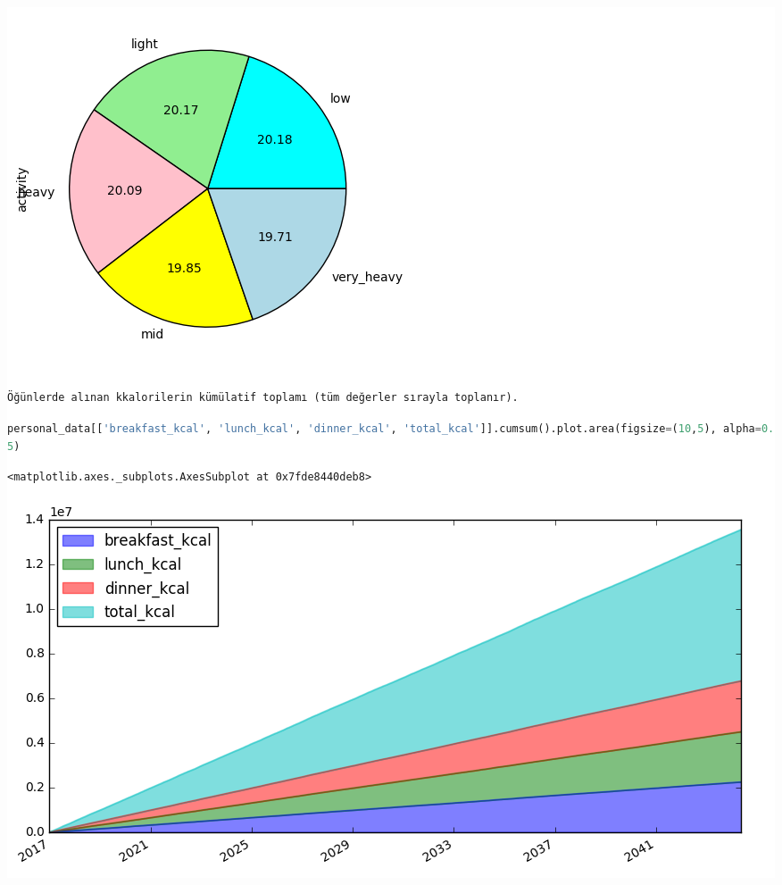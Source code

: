 

![png](output_28_1.png)


~~~
Öğünlerde alınan kkalorilerin kümülatif toplamı (tüm değerler sırayla toplanır).
~~~


```python
personal_data[['breakfast_kcal', 'lunch_kcal', 'dinner_kcal', 'total_kcal']].cumsum().plot.area(figsize=(10,5), alpha=0.5)
```




    <matplotlib.axes._subplots.AxesSubplot at 0x7fde8440deb8>




![png](output_30_1.png)
